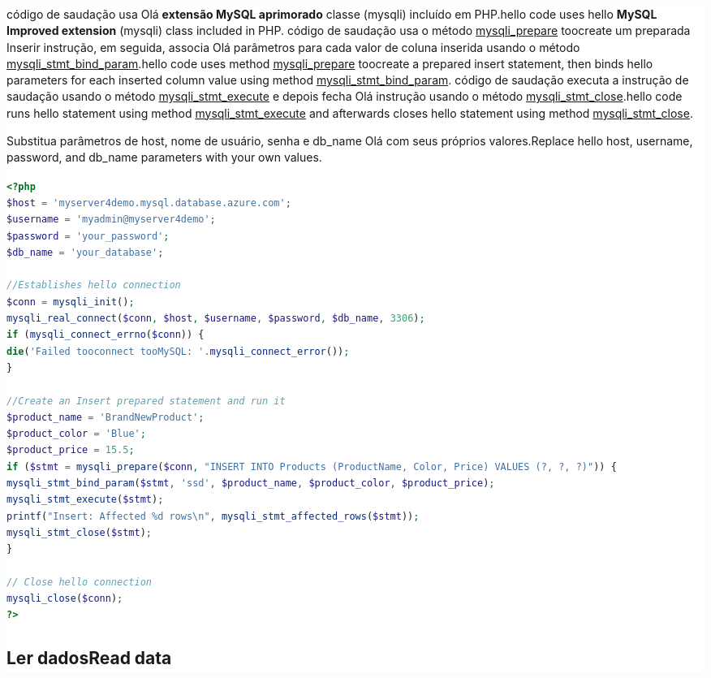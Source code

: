 <span data-ttu-id="e8e5a-141">código de saudação usa Olá **extensão MySQL aprimorado** classe (mysqli) incluído em PHP.</span><span class="sxs-lookup"><span data-stu-id="e8e5a-141">hello code uses hello **MySQL Improved extension** (mysqli) class included in PHP.</span></span> <span data-ttu-id="e8e5a-142">código de saudação usa o método [mysqli_prepare](http://php.net/manual/mysqli.prepare.php) toocreate um preparada Inserir instrução, em seguida, associa Olá parâmetros para cada valor de coluna inserida usando o método [mysqli_stmt_bind_param](http://php.net/manual/mysqli-stmt.bind-param.php).</span><span class="sxs-lookup"><span data-stu-id="e8e5a-142">hello code uses method [mysqli_prepare](http://php.net/manual/mysqli.prepare.php) toocreate a prepared insert statement, then binds hello parameters for each inserted column value using method [mysqli_stmt_bind_param](http://php.net/manual/mysqli-stmt.bind-param.php).</span></span> <span data-ttu-id="e8e5a-143">código de saudação executa a instrução de saudação usando o método [mysqli_stmt_execute](http://php.net/manual/mysqli-stmt.execute.php) e depois fecha Olá instrução usando o método [mysqli_stmt_close](http://php.net/manual/mysqli-stmt.close.php).</span><span class="sxs-lookup"><span data-stu-id="e8e5a-143">hello code runs hello statement using method [mysqli_stmt_execute](http://php.net/manual/mysqli-stmt.execute.php) and afterwards closes hello statement using method [mysqli_stmt_close](http://php.net/manual/mysqli-stmt.close.php).</span></span>

<span data-ttu-id="e8e5a-144">Substitua parâmetros de host, nome de usuário, senha e db_name Olá com seus próprios valores.</span><span class="sxs-lookup"><span data-stu-id="e8e5a-144">Replace hello host, username, password, and db_name parameters with your own values.</span></span> 

```php
<?php
$host = 'myserver4demo.mysql.database.azure.com';
$username = 'myadmin@myserver4demo';
$password = 'your_password';
$db_name = 'your_database';

//Establishes hello connection
$conn = mysqli_init();
mysqli_real_connect($conn, $host, $username, $password, $db_name, 3306);
if (mysqli_connect_errno($conn)) {
die('Failed tooconnect tooMySQL: '.mysqli_connect_error());
}

//Create an Insert prepared statement and run it
$product_name = 'BrandNewProduct';
$product_color = 'Blue';
$product_price = 15.5;
if ($stmt = mysqli_prepare($conn, "INSERT INTO Products (ProductName, Color, Price) VALUES (?, ?, ?)")) {
mysqli_stmt_bind_param($stmt, 'ssd', $product_name, $product_color, $product_price);
mysqli_stmt_execute($stmt);
printf("Insert: Affected %d rows\n", mysqli_stmt_affected_rows($stmt));
mysqli_stmt_close($stmt);
}

// Close hello connection
mysqli_close($conn);
?>
```

## <a name="read-data"></a><span data-ttu-id="e8e5a-145">Ler dados</span><span class="sxs-lookup"><span data-stu-id="e8e5a-145">Read data</span></span>